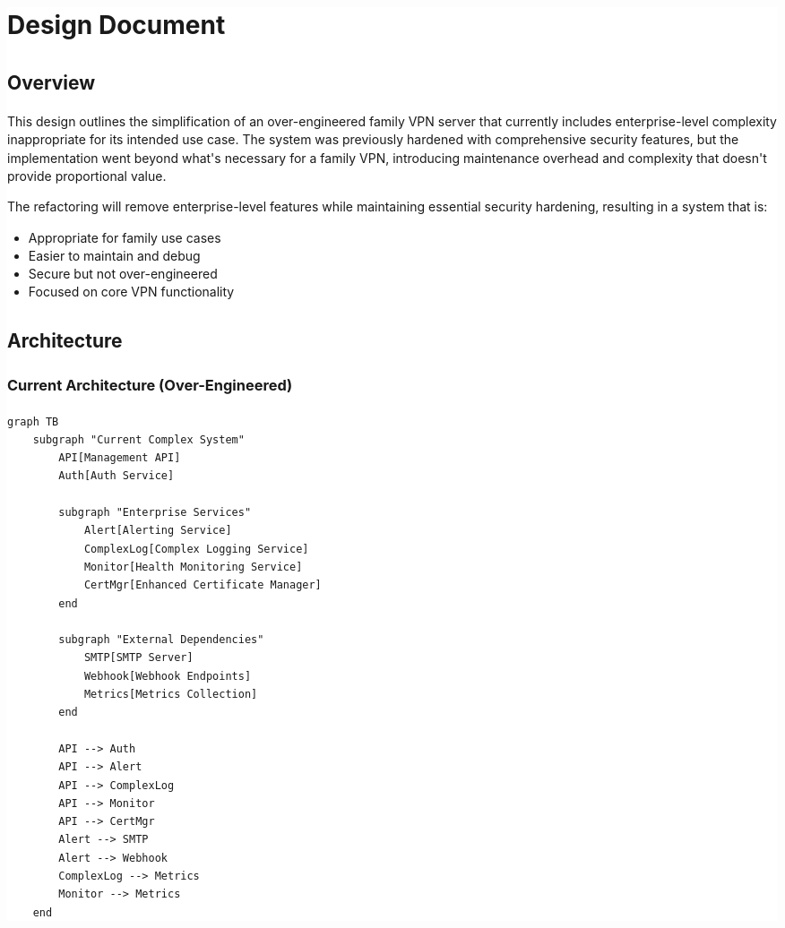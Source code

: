 # Design Document

## Overview

This design outlines the simplification of an over-engineered family VPN server that currently includes enterprise-level complexity inappropriate for its intended use case. The system was previously hardened with comprehensive security features, but the implementation went beyond what's necessary for a family VPN, introducing maintenance overhead and complexity that doesn't provide proportional value.

The refactoring will remove enterprise-level features while maintaining essential security hardening, resulting in a system that is:
- Appropriate for family use cases
- Easier to maintain and debug
- Secure but not over-engineered
- Focused on core VPN functionality

## Architecture

### Current Architecture (Over-Engineered)

```mermaid
graph TB
    subgraph "Current Complex System"
        API[Management API]
        Auth[Auth Service]
        
        subgraph "Enterprise Services"
            Alert[Alerting Service]
            ComplexLog[Complex Logging Service]
            Monitor[Health Monitoring Service]
            CertMgr[Enhanced Certificate Manager]
        end
        
        subgraph "External Dependencies"
            SMTP[SMTP Server]
            Webhook[Webhook Endpoints]
            Metrics[Metrics Collection]
        end
        
        API --> Auth
        API --> Alert
        API --> ComplexLog
        API --> Monitor
        API --> CertMgr
        Alert --> SMTP
        Alert --> Webhook
        ComplexLog --> Metrics
        Monitor --> Metrics
    end
```
